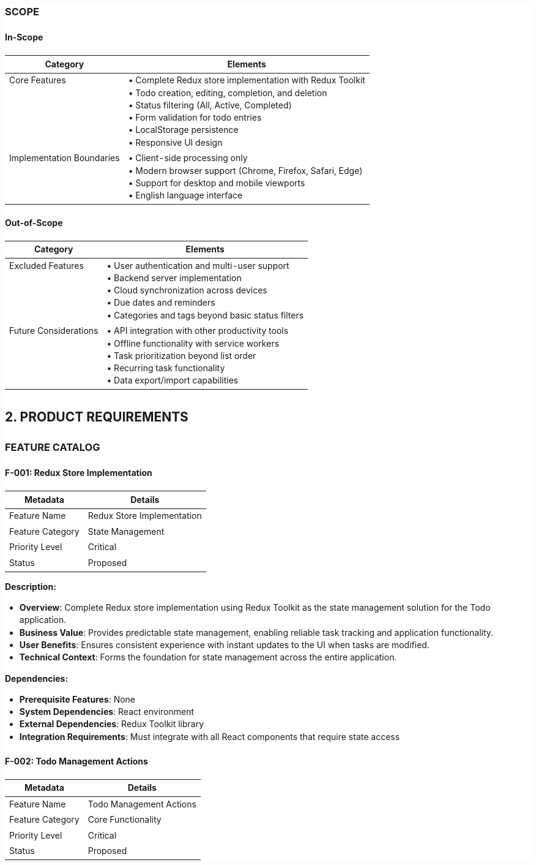 ### SCOPE

#### In-Scope

| Category | Elements |
|----------|----------|
| Core Features | • Complete Redux store implementation with Redux Toolkit<br>• Todo creation, editing, completion, and deletion<br>• Status filtering (All, Active, Completed)<br>• Form validation for todo entries<br>• LocalStorage persistence<br>• Responsive UI design |
| Implementation Boundaries | • Client-side processing only<br>• Modern browser support (Chrome, Firefox, Safari, Edge)<br>• Support for desktop and mobile viewports<br>• English language interface |

#### Out-of-Scope

| Category | Elements |
|----------|----------|
| Excluded Features | • User authentication and multi-user support<br>• Backend server implementation<br>• Cloud synchronization across devices<br>• Due dates and reminders<br>• Categories and tags beyond basic status filters |
| Future Considerations | • API integration with other productivity tools<br>• Offline functionality with service workers<br>• Task prioritization beyond list order<br>• Recurring task functionality<br>• Data export/import capabilities |

## 2. PRODUCT REQUIREMENTS

### FEATURE CATALOG

#### F-001: Redux Store Implementation

| Metadata | Details |
|----------|---------|
| Feature Name | Redux Store Implementation |
| Feature Category | State Management |
| Priority Level | Critical |
| Status | Proposed |

**Description:**
- **Overview**: Complete Redux store implementation using Redux Toolkit as the state management solution for the Todo application.
- **Business Value**: Provides predictable state management, enabling reliable task tracking and application functionality.
- **User Benefits**: Ensures consistent experience with instant updates to the UI when tasks are modified.
- **Technical Context**: Forms the foundation for state management across the entire application.

**Dependencies:**
- **Prerequisite Features**: None
- **System Dependencies**: React environment
- **External Dependencies**: Redux Toolkit library
- **Integration Requirements**: Must integrate with all React components that require state access

#### F-002: Todo Management Actions

| Metadata | Details |
|----------|---------|
| Feature Name | Todo Management Actions |
| Feature Category | Core Functionality |
| Priority Level | Critical |
| Status | Proposed |
